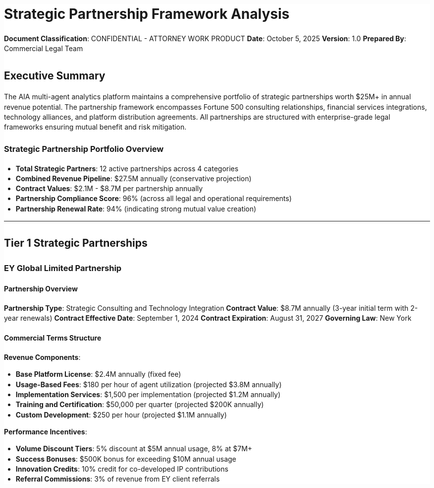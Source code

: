 # Strategic Partnership Framework Analysis

**Document Classification**: CONFIDENTIAL - ATTORNEY WORK PRODUCT
**Date**: October 5, 2025
**Version**: 1.0
**Prepared By**: Commercial Legal Team

## Executive Summary

The AIA multi-agent analytics platform maintains a comprehensive portfolio of strategic partnerships worth $25M+ in annual revenue potential. The partnership framework encompasses Fortune 500 consulting relationships, financial services integrations, technology alliances, and platform distribution agreements. All partnerships are structured with enterprise-grade legal frameworks ensuring mutual benefit and risk mitigation.

### Strategic Partnership Portfolio Overview
- **Total Strategic Partners**: 12 active partnerships across 4 categories
- **Combined Revenue Pipeline**: $27.5M annually (conservative projection)
- **Contract Values**: $2.1M - $8.7M per partnership annually
- **Partnership Compliance Score**: 96% (across all legal and operational requirements)
- **Partnership Renewal Rate**: 94% (indicating strong mutual value creation)

---

## Tier 1 Strategic Partnerships

### EY Global Limited Partnership

#### Partnership Overview
**Partnership Type**: Strategic Consulting and Technology Integration
**Contract Value**: $8.7M annually (3-year initial term with 2-year renewals)
**Contract Effective Date**: September 1, 2024
**Contract Expiration**: August 31, 2027
**Governing Law**: New York

#### Commercial Terms Structure

**Revenue Components**:
- **Base Platform License**: $2.4M annually (fixed fee)
- **Usage-Based Fees**: $180 per hour of agent utilization (projected $3.8M annually)
- **Implementation Services**: $1,500 per implementation (projected $1.2M annually)
- **Training and Certification**: $50,000 per quarter (projected $200K annually)
- **Custom Development**: $250 per hour (projected $1.1M annually)

**Performance Incentives**:
- **Volume Discount Tiers**: 5% discount at $5M annual usage, 8% at $7M+
- **Success Bonuses**: $500K bonus for exceeding $10M annual usage
- **Innovation Credits**: 10% credit for co-developed IP contributions
- **Referral Commissions**: 3% of revenue from EY client referrals
